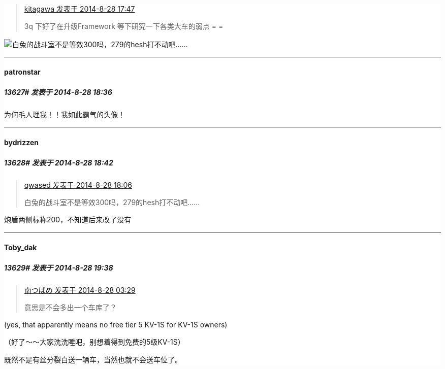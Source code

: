 

<blockquote><a href="httphttps://bbs.saraba1st.com/2b/forum.php?mod=redirect&amp;goto=findpost&amp;pid=26461614&amp;ptid=793487" target="_blank">kitagawa 发表于 2014-8-28 17:47</a>

3q 下好了在升级Framework 等下研究一下各类大车的弱点 = =</blockquote>
<img src="https://static.saraba1st.com/image/smiley/face/191.gif" referrerpolicy="no-referrer">白兔的战斗室不是等效300吗，279的hesh打不动吧……







*****

####  patronstar  
##### 13627#       发表于 2014-8-28 18:36




为何毛人理我！！我如此霸气的头像！







*****

####  bydrizzen  
##### 13628#       发表于 2014-8-28 18:42



<blockquote><a href="httphttps://bbs.saraba1st.com/2b/forum.php?mod=redirect&amp;goto=findpost&amp;pid=26461791&amp;ptid=793487" target="_blank">qwased 发表于 2014-8-28 18:06</a>

白兔的战斗室不是等效300吗，279的hesh打不动吧……</blockquote>
炮盾两侧标称200，不知道后来改了没有







*****

####  Toby_dak  
##### 13629#       发表于 2014-8-28 19:38



<blockquote><a href="httphttps://bbs.saraba1st.com/2b/forum.php?mod=redirect&amp;goto=findpost&amp;pid=26455325&amp;ptid=793487" target="_blank">南つばめ 发表于 2014-8-28 03:29</a>

意思是不会多出一个车库了？</blockquote>
(yes, that apparently means no free tier 5 KV-1S for KV-1S owners)

（好了～～大家洗洗睡吧，别想着得到免费的5级KV-1S）


既然不是有丝分裂白送一辆车，当然也就不会送车位了。
